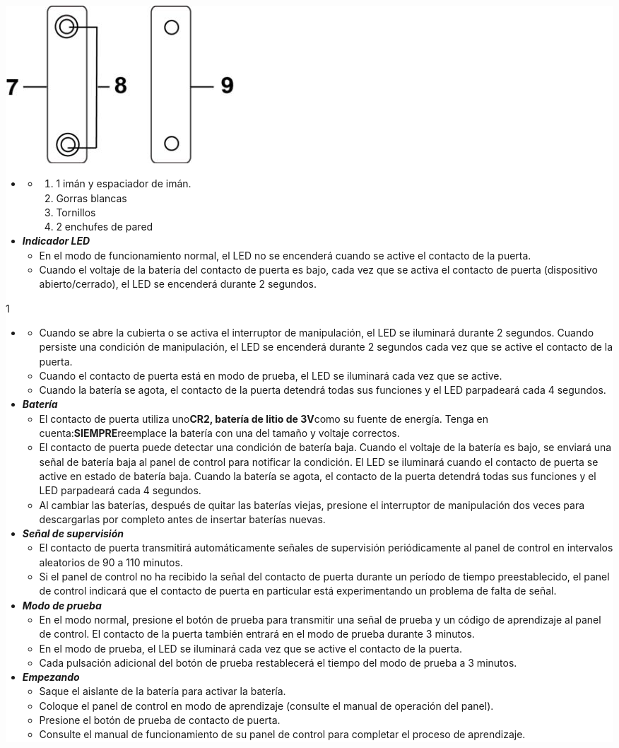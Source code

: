 ![](<.gitbook/assets/3 (60).jpeg>)

-   -   1.  1 imán y espaciador de imán.
        2.  Gorras blancas
        3.  Tornillos
        4.  2 enchufes de pared
-   _**Indicador LED**_
    -   En el modo de funcionamiento normal, el LED no se encenderá cuando se active el contacto de la puerta.
    -   Cuando el voltaje de la batería del contacto de puerta es bajo, cada vez que se activa el contacto de puerta (dispositivo abierto/cerrado), el LED se encenderá durante 2 segundos.

1

-   -   Cuando se abre la cubierta o se activa el interruptor de manipulación, el LED se iluminará durante 2 segundos. Cuando persiste una condición de manipulación, el LED se encenderá durante 2 segundos cada vez que se active el contacto de la puerta.
    -   Cuando el contacto de puerta está en modo de prueba, el LED se iluminará cada vez que se active.
    -   Cuando la batería se agota, el contacto de la puerta detendrá todas sus funciones y el LED parpadeará cada 4 segundos.
-   _**Batería**_
    -   El contacto de puerta utiliza uno**CR2, batería de litio de 3V**como su fuente de energía. Tenga en cuenta:**SIEMPRE**reemplace la batería con una del tamaño y voltaje correctos.
    -   El contacto de puerta puede detectar una condición de batería baja. Cuando el voltaje de la batería es bajo, se enviará una señal de batería baja al panel de control para notificar la condición. El LED se iluminará cuando el contacto de puerta se active en estado de batería baja. Cuando la batería se agota, el contacto de la puerta detendrá todas sus funciones y el LED parpadeará cada 4 segundos.
    -   Al cambiar las baterías, después de quitar las baterías viejas, presione el interruptor de manipulación dos veces para descargarlas por completo antes de insertar baterías nuevas.
-   _**Señal de supervisión**_
    -   El contacto de puerta transmitirá automáticamente señales de supervisión periódicamente al panel de control en intervalos aleatorios de 90 a 110 minutos.
    -   Si el panel de control no ha recibido la señal del contacto de puerta durante un período de tiempo preestablecido, el panel de control indicará que el contacto de puerta en particular está experimentando un problema de falta de señal.
-   _**Modo de prueba**_
    -   En el modo normal, presione el botón de prueba para transmitir una señal de prueba y un código de aprendizaje al panel de control. El contacto de la puerta también entrará en el modo de prueba durante 3 minutos.
    -   En el modo de prueba, el LED se iluminará cada vez que se active el contacto de la puerta.
    -   Cada pulsación adicional del botón de prueba restablecerá el tiempo del modo de prueba a 3 minutos.
-   _**Empezando**_
    -   Saque el aislante de la batería para activar la batería.
    -   Coloque el panel de control en modo de aprendizaje (consulte el manual de operación del panel).
    -   Presione el botón de prueba de contacto de puerta.
    -   Consulte el manual de funcionamiento de su panel de control para completar el proceso de aprendizaje.